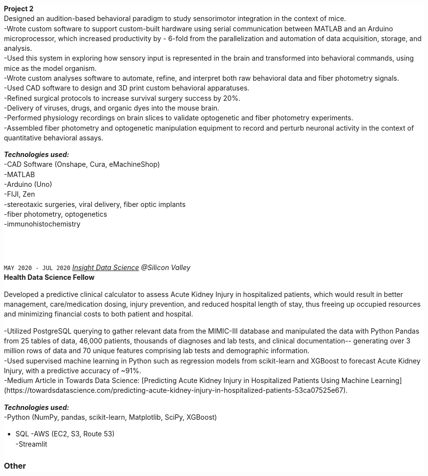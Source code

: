 __Project 2__<br>
Designed an audition-based behavioral paradigm to study sensorimotor integration in the context of mice.<br>
-Wrote custom software to support custom-built hardware using serial communication between MATLAB and an Arduino microprocessor, which increased productivity by - 6-fold from the parallelization and automation of data acquisition, storage, and analysis.<br>
-Used this system in exploring how sensory input is represented in the brain and transformed into behavioral commands, using mice as the model organism.<br>
-Wrote custom analyses software to automate, refine, and interpret both raw behavioral data and fiber photometry signals.<br>
-Used CAD software to design and 3D print custom behavioral apparatuses.<br>
-Refined surgical protocols to increase survival surgery success by 20%.<br>
-Delivery of viruses, drugs, and organic dyes into the mouse brain.<br>
-Performed physiology recordings on brain slices to validate optogenetic and fiber photometry experiments.<br>
-Assembled fiber photometry and optogenetic manipulation equipment to record and perturb neuronal activity in the context of quantitative behavioral assays.<br>

___Technologies used:___<br>
-CAD Software (Onshape, Cura, eMachineShop)<br>
-MATLAB<br>
-Arduino (Uno)<br>
-FIJI, Zen<br>
-stereotaxic surgeries, viral delivery, fiber optic implants<br>
-fiber photometry, optogenetics<br>
-immunohistochemistry<br>

<br><br>

`MAY 2020 - JUL 2020`
*[Insight Data Science](https://insightfellows.com/health-data) @Silicon Valley*<br>
__Health Data Science Fellow__<br>
<p>Developed a predictive clinical calculator to assess Acute Kidney Injury in hospitalized patients, which would result in better management, care/medication dosing, injury prevention, and reduced hospital length of stay, thus freeing up occupied resources and minimizing financial costs to both patient and hospital.</p>
-Utilized PostgreSQL querying to gather relevant data from the MIMIC-III database and manipulated the data with Python Pandas from 25 tables of data, 46,000 patients, thousands of diagnoses and lab tests, and clinical documentation-- generating over 3 million rows of data and 70 unique features comprising lab tests and demographic information.<br>
-Used supervised machine learning in Python such as regression models from scikit-learn and XGBoost to forecast Acute Kidney Injury, with a predictive accuracy of ~91%.<br>
-Medium Article in Towards Data Science: [Predicting Acute Kidney Injury in Hospitalized Patients Using Machine Learning](https://towardsdatascience.com/predicting-acute-kidney-injury-in-hospitalized-patients-53ca07525e67).<br>

___Technologies used:___<br>
-Python (NumPy, pandas, scikit-learn, Matplotlib, SciPy, XGBoost)<br>
- SQL
-AWS (EC2, S3, Route 53)<br>
-Streamlit<br>

### Other
